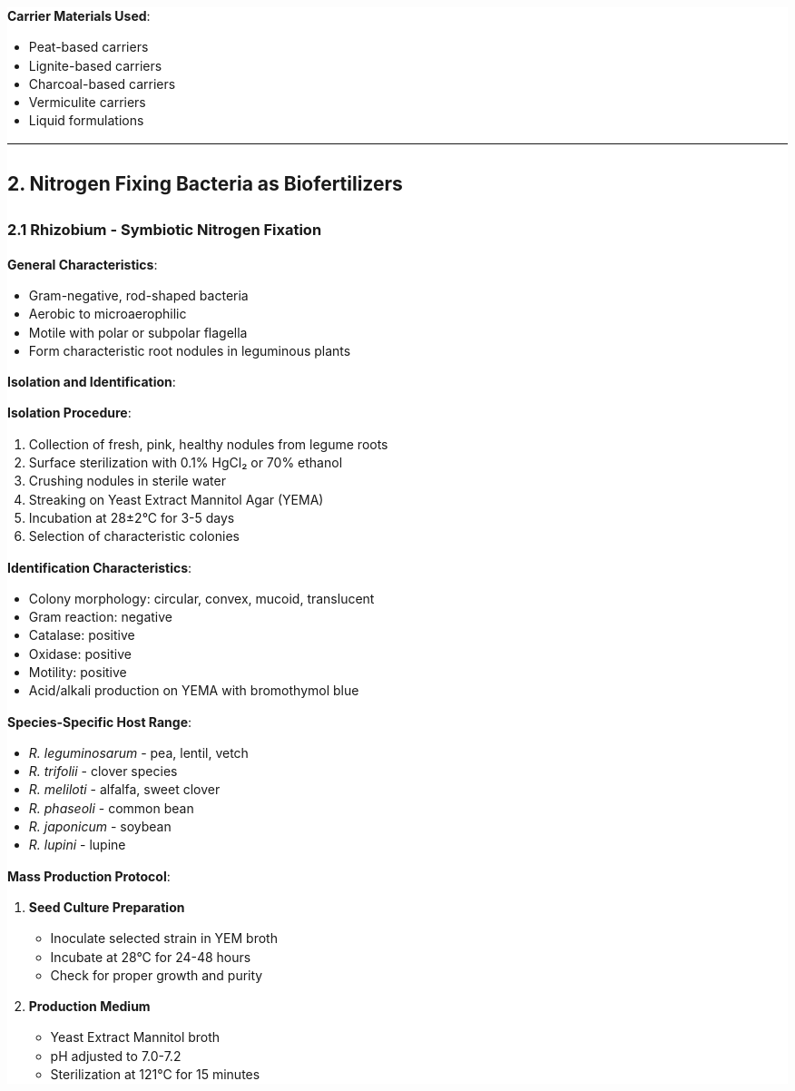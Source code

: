 **Carrier Materials Used**:
- Peat-based carriers
- Lignite-based carriers
- Charcoal-based carriers
- Vermiculite carriers
- Liquid formulations

---

## 2. Nitrogen Fixing Bacteria as Biofertilizers

### 2.1 Rhizobium - Symbiotic Nitrogen Fixation

**General Characteristics**:
- Gram-negative, rod-shaped bacteria
- Aerobic to microaerophilic
- Motile with polar or subpolar flagella
- Form characteristic root nodules in leguminous plants

**Isolation and Identification**:

**Isolation Procedure**:
1. Collection of fresh, pink, healthy nodules from legume roots
2. Surface sterilization with 0.1% HgCl₂ or 70% ethanol
3. Crushing nodules in sterile water
4. Streaking on Yeast Extract Mannitol Agar (YEMA)
5. Incubation at 28±2°C for 3-5 days
6. Selection of characteristic colonies

**Identification Characteristics**:
- Colony morphology: circular, convex, mucoid, translucent
- Gram reaction: negative
- Catalase: positive
- Oxidase: positive
- Motility: positive
- Acid/alkali production on YEMA with bromothymol blue

**Species-Specific Host Range**:
- *R. leguminosarum* - pea, lentil, vetch
- *R. trifolii* - clover species
- *R. meliloti* - alfalfa, sweet clover
- *R. phaseoli* - common bean
- *R. japonicum* - soybean
- *R. lupini* - lupine

**Mass Production Protocol**:

1. **Seed Culture Preparation**
   - Inoculate selected strain in YEM broth
   - Incubate at 28°C for 24-48 hours
   - Check for proper growth and purity

2. **Production Medium**
   - Yeast Extract Mannitol broth
   - pH adjusted to 7.0-7.2
   - Sterilization at 121°C for 15 minutes
